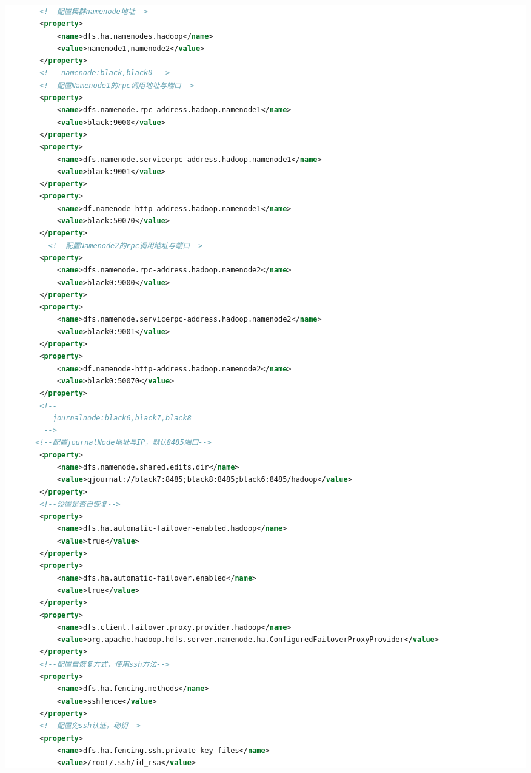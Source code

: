 ```xml
        <!--配置集群namenode地址-->
        <property>
            <name>dfs.ha.namenodes.hadoop</name>
            <value>namenode1,namenode2</value>
        </property>
        <!-- namenode:black,black0 -->
        <!--配置Namenode1的rpc调用地址与端口-->
        <property>
            <name>dfs.namenode.rpc-address.hadoop.namenode1</name>
            <value>black:9000</value>
        </property>
        <property>
            <name>dfs.namenode.servicerpc-address.hadoop.namenode1</name>
            <value>black:9001</value>
        </property>
        <property>
            <name>df.namenode-http-address.hadoop.namenode1</name>
            <value>black:50070</value>
        </property>
          <!--配置Namenode2的rpc调用地址与端口-->
        <property>
            <name>dfs.namenode.rpc-address.hadoop.namenode2</name>
            <value>black0:9000</value>
        </property>
        <property>
            <name>dfs.namenode.servicerpc-address.hadoop.namenode2</name>
            <value>black0:9001</value>
        </property>
        <property>
            <name>df.namenode-http-address.hadoop.namenode2</name>
            <value>black0:50070</value>
        </property>
        <!--
           journalnode:black6,black7,black8
         -->
       <!--配置journalNode地址与IP，默认8485端口-->
        <property>
            <name>dfs.namenode.shared.edits.dir</name>
            <value>qjournal://black7:8485;black8:8485;black6:8485/hadoop</value>
        </property>
        <!--设置是否自恢复-->
        <property>
            <name>dfs.ha.automatic-failover-enabled.hadoop</name>
            <value>true</value>
        </property>
        <property>
            <name>dfs.ha.automatic-failover.enabled</name>
            <value>true</value>
        </property>
        <property>
            <name>dfs.client.failover.proxy.provider.hadoop</name>
            <value>org.apache.hadoop.hdfs.server.namenode.ha.ConfiguredFailoverProxyProvider</value>
        </property>
        <!--配置自恢复方式，使用ssh方法-->
        <property>
            <name>dfs.ha.fencing.methods</name>
            <value>sshfence</value>
        </property>
        <!--配置免ssh认证，秘钥-->
        <property>
            <name>dfs.ha.fencing.ssh.private-key-files</name>
            <value>/root/.ssh/id_rsa</value>
```